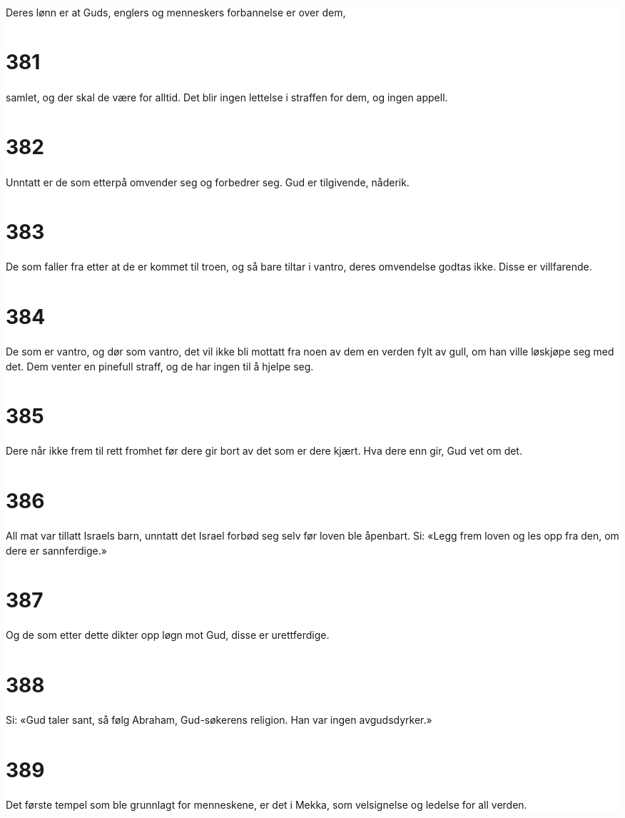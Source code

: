 Deres lønn er at Guds, englers og menneskers forbannelse er over dem,

# 381

samlet, og der skal de være for alltid. Det blir ingen lettelse i straffen for dem, og ingen appell.

# 382

Unntatt er de som etterpå omvender seg og forbedrer seg. Gud er tilgivende, nåderik.

# 383

De som faller fra etter at de er kommet til troen, og så bare tiltar i vantro, deres omvendelse godtas ikke. Disse er villfarende.

# 384

De som er vantro, og dør som vantro, det vil ikke bli mottatt fra noen av dem en verden fylt av gull, om han ville løskjøpe seg med det. Dem venter en pinefull straff, og de har ingen til å hjelpe seg.

# 385

Dere når ikke frem til rett fromhet før dere gir bort av det som er dere kjært. Hva dere enn gir, Gud vet om det.

# 386

All mat var tillatt Israels barn, unntatt det Israel forbød seg selv før loven ble åpenbart. Si: «Legg frem loven og les opp fra den, om dere er sannferdige.»

# 387

Og de som etter dette dikter opp løgn mot Gud, disse er urettferdige.

# 388

Si: «Gud taler sant, så følg Abraham, Gud-søkerens religion. Han var ingen avgudsdyrker.»

# 389

Det første tempel som ble grunnlagt for menneskene, er det i Mekka, som velsignelse og ledelse for all verden.
